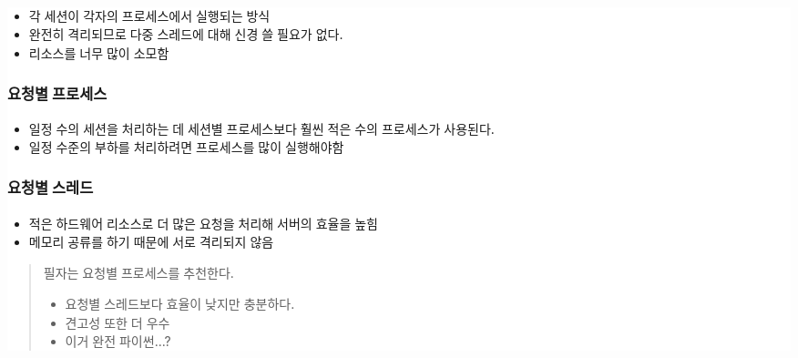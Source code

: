 - 각 세션이 각자의 프로세스에서 실행되는 방식
- 완전히 격리되므로 다중 스레드에 대해 신경 쓸 필요가 없다.
- 리소스를 너무 많이 소모함

### 요청별 프로세스

- 일정 수의 세션을 처리하는 데 세션별 프로세스보다 훨씬 적은 수의 프로세스가 사용된다.
- 일정 수준의 부하를 처리하려면 프로세스를 많이 실행해야함

### 요청별 스레드

- 적은 하드웨어 리소스로 더 많은 요청을 처리해 서버의 효율을 높힘
- 메모리 공류를 하기 때문에 서로 격리되지 않음

> 필자는 요청별 프로세스를 추천한다.
>
> - 요청별 스레드보다 효율이 낮지만 충분하다.
> - 견고성 또한 더 우수
> - 이거 완전 파이썬...?
